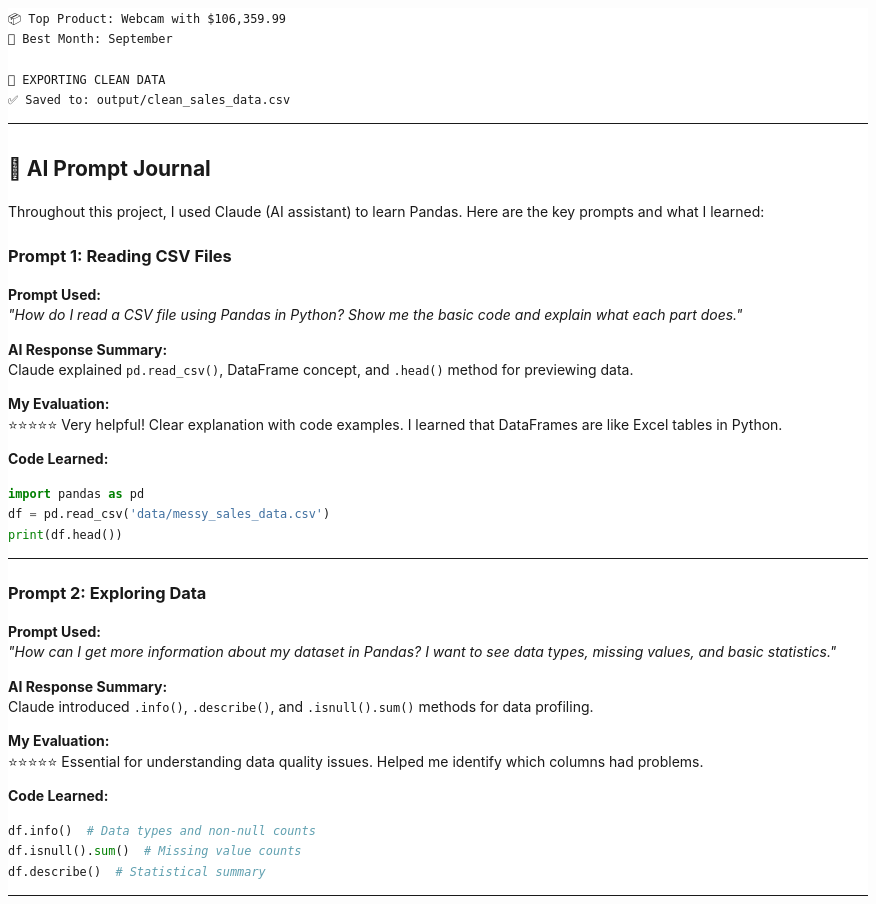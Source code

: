 ```
📦 Top Product: Webcam with $106,359.99
📅 Best Month: September

💾 EXPORTING CLEAN DATA
✅ Saved to: output/clean_sales_data.csv
```

---

## 🤖 AI Prompt Journal

Throughout this project, I used Claude (AI assistant) to learn Pandas. Here are the key prompts and what I learned:

### Prompt 1: Reading CSV Files
**Prompt Used:**  
*"How do I read a CSV file using Pandas in Python? Show me the basic code and explain what each part does."*

**AI Response Summary:**  
Claude explained `pd.read_csv()`, DataFrame concept, and `.head()` method for previewing data.

**My Evaluation:**  
⭐⭐⭐⭐⭐ Very helpful! Clear explanation with code examples. I learned that DataFrames are like Excel tables in Python.

**Code Learned:**
```python
import pandas as pd
df = pd.read_csv('data/messy_sales_data.csv')
print(df.head())
```

---

### Prompt 2: Exploring Data
**Prompt Used:**  
*"How can I get more information about my dataset in Pandas? I want to see data types, missing values, and basic statistics."*

**AI Response Summary:**  
Claude introduced `.info()`, `.describe()`, and `.isnull().sum()` methods for data profiling.

**My Evaluation:**  
⭐⭐⭐⭐⭐ Essential for understanding data quality issues. Helped me identify which columns had problems.

**Code Learned:**
```python
df.info()  # Data types and non-null counts
df.isnull().sum()  # Missing value counts
df.describe()  # Statistical summary
```

---